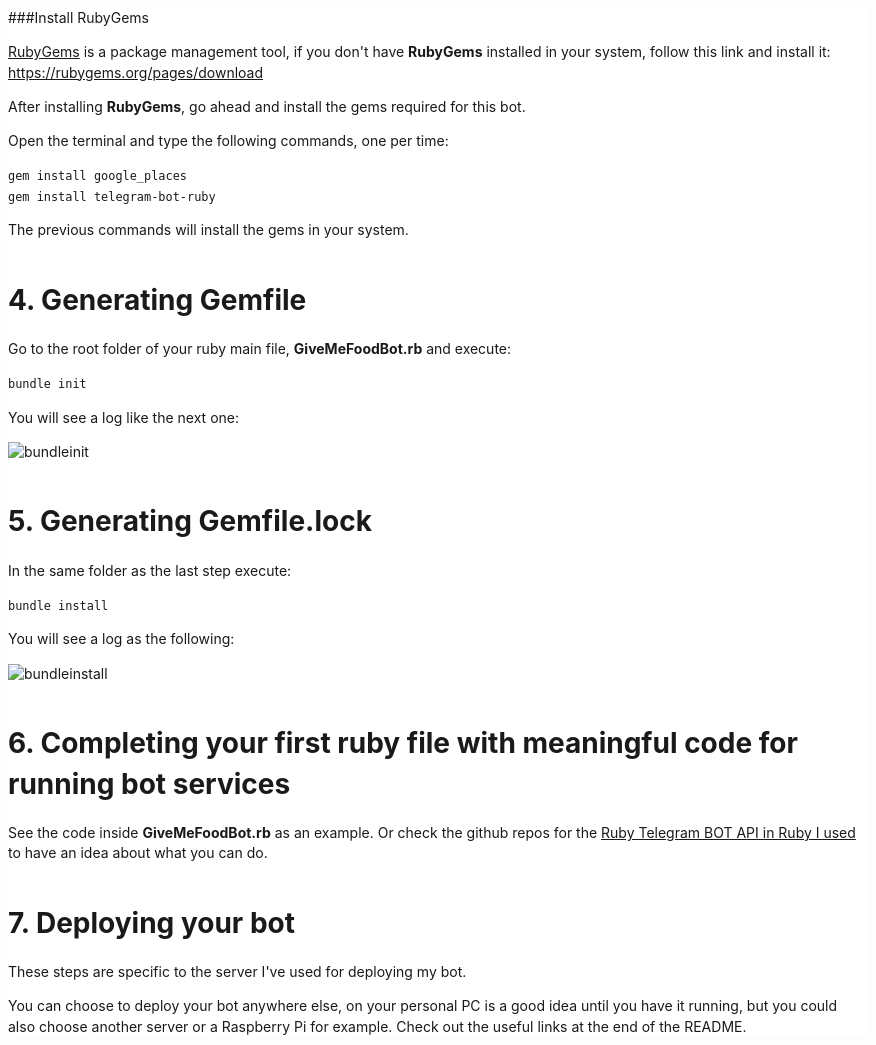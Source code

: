 ###Install RubyGems

[RubyGems](https://rubygems.org/pages/download) is a package management tool, if you don't have **RubyGems** installed in your system, follow this link and install it: https://rubygems.org/pages/download

After installing **RubyGems**, go ahead and install the gems required for this bot.  

Open the terminal and type the following commands, one per time:  

    gem install google_places  
    gem install telegram-bot-ruby
   
The previous commands will install the gems in your system.  


# 4. Generating **Gemfile**

Go to the root folder of your ruby main file, **GiveMeFoodBot.rb** and execute:  


    bundle init
    
You will see a log like the next one:  

![bundleinit](https://github.com/barbaramartina/ruby-telegram-bot/blob/master/docs/2%20-%20creating%20app%20with%20toolbelt/13%20-%20using%20ToolBelt%20-%20After%20reading%20DOCs%2C%20go%20and%20create%20Gemfile%20with%20bundle%20init.png)  


# 5. Generating **Gemfile.lock**  

In the same folder as the last step execute:  

    bundle install
   
You will see a log as the following:  

![bundleinstall](https://github.com/barbaramartina/ruby-telegram-bot/blob/master/docs/2%20-%20creating%20app%20with%20toolbelt/20%20-%20using%20ToolBelt%20-%20FIX%20ERROR%20running%20bundle%20install.png)  

# 6. Completing your first ruby file with meaningful code for running bot services  

See the code inside **GiveMeFoodBot.rb** as an example.  Or check the github repos for the [Ruby Telegram BOT API in Ruby I used](https://github.com/atipugin/telegram-bot-ruby) to have an idea about what you can do.  

# 7. Deploying your bot  
   
These steps are specific to the server I've used for deploying my bot.  

You can choose to deploy your bot anywhere else, on your personal PC is a good idea until you have it running, but you could
also choose another server or a Raspberry Pi for example. Check out the useful links at the end of the README.  
